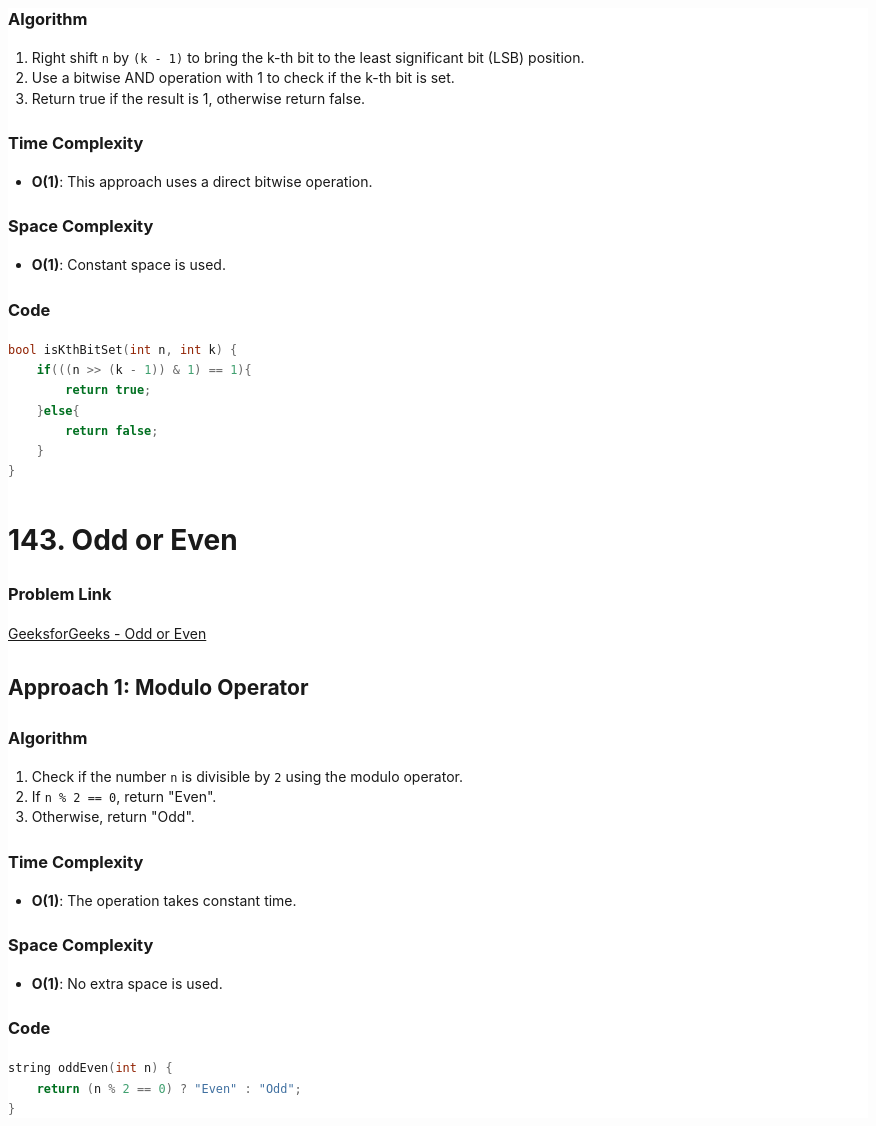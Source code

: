 ### Algorithm

1. Right shift `n` by `(k - 1)` to bring the k-th bit to the least significant bit (LSB) position.
2. Use a bitwise AND operation with 1 to check if the k-th bit is set.
3. Return true if the result is 1, otherwise return false.

### Time Complexity

- **O(1)**: This approach uses a direct bitwise operation.

### Space Complexity

- **O(1)**: Constant space is used.

### Code

```cpp
bool isKthBitSet(int n, int k) {
    if(((n >> (k - 1)) & 1) == 1){
        return true;
    }else{
        return false;
    }
}
```

# 143. Odd or Even

### Problem Link

[GeeksforGeeks - Odd or Even](https://www.geeksforgeeks.org/problems/odd-or-even3618/1)

## Approach 1: Modulo Operator

### Algorithm

1. Check if the number `n` is divisible by `2` using the modulo operator.
2. If `n % 2 == 0`, return "Even".
3. Otherwise, return "Odd".

### Time Complexity

- **O(1)**: The operation takes constant time.

### Space Complexity

- **O(1)**: No extra space is used.

### Code

```cpp
string oddEven(int n) {
    return (n % 2 == 0) ? "Even" : "Odd";
}
```
